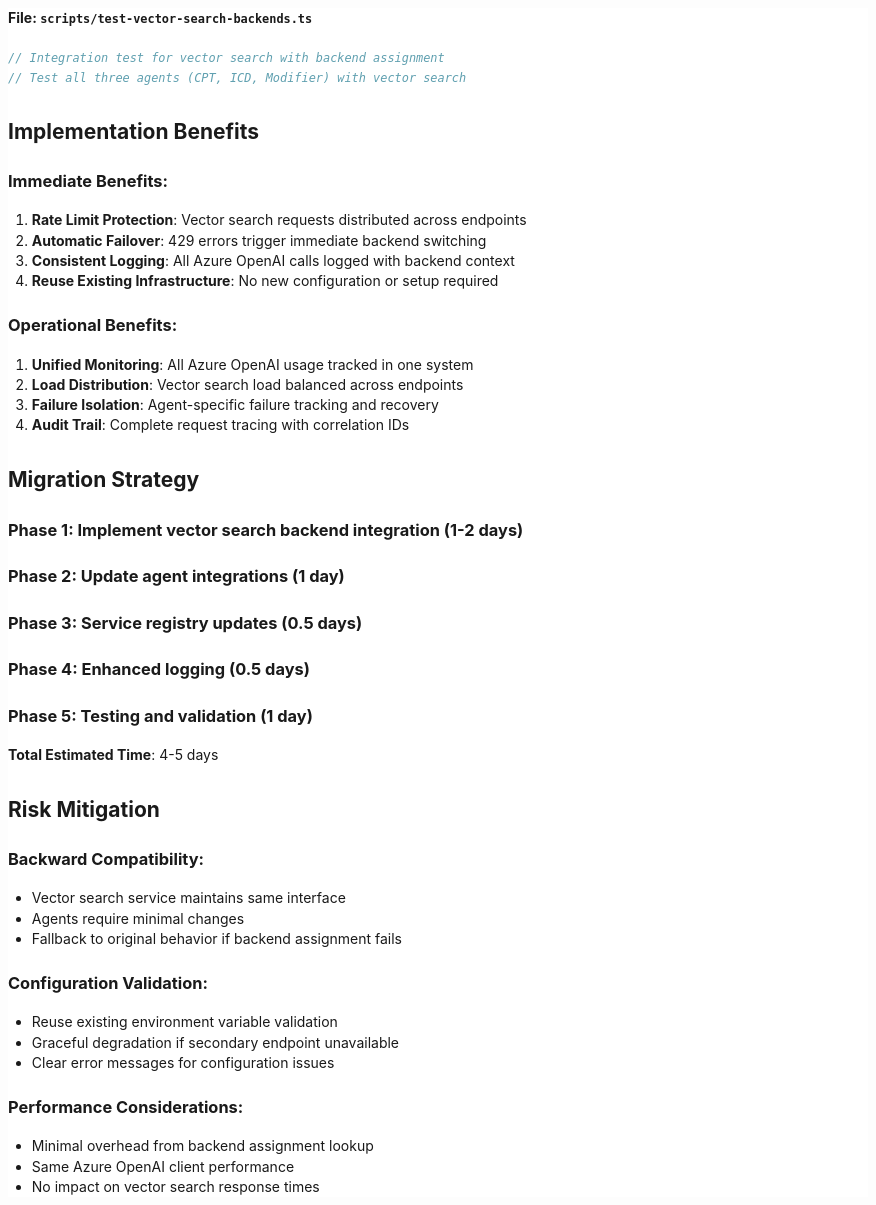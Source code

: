 #### **File: `scripts/test-vector-search-backends.ts`**
```typescript
// Integration test for vector search with backend assignment
// Test all three agents (CPT, ICD, Modifier) with vector search
```

## Implementation Benefits

### **Immediate Benefits**:
1. **Rate Limit Protection**: Vector search requests distributed across endpoints
2. **Automatic Failover**: 429 errors trigger immediate backend switching
3. **Consistent Logging**: All Azure OpenAI calls logged with backend context
4. **Reuse Existing Infrastructure**: No new configuration or setup required

### **Operational Benefits**:
1. **Unified Monitoring**: All Azure OpenAI usage tracked in one system
2. **Load Distribution**: Vector search load balanced across endpoints
3. **Failure Isolation**: Agent-specific failure tracking and recovery
4. **Audit Trail**: Complete request tracing with correlation IDs

## Migration Strategy

### **Phase 1**: Implement vector search backend integration (1-2 days)
### **Phase 2**: Update agent integrations (1 day)
### **Phase 3**: Service registry updates (0.5 days)
### **Phase 4**: Enhanced logging (0.5 days)
### **Phase 5**: Testing and validation (1 day)

**Total Estimated Time**: 4-5 days

## Risk Mitigation

### **Backward Compatibility**:
- Vector search service maintains same interface
- Agents require minimal changes
- Fallback to original behavior if backend assignment fails

### **Configuration Validation**:
- Reuse existing environment variable validation
- Graceful degradation if secondary endpoint unavailable
- Clear error messages for configuration issues

### **Performance Considerations**:
- Minimal overhead from backend assignment lookup
- Same Azure OpenAI client performance
- No impact on vector search response times
